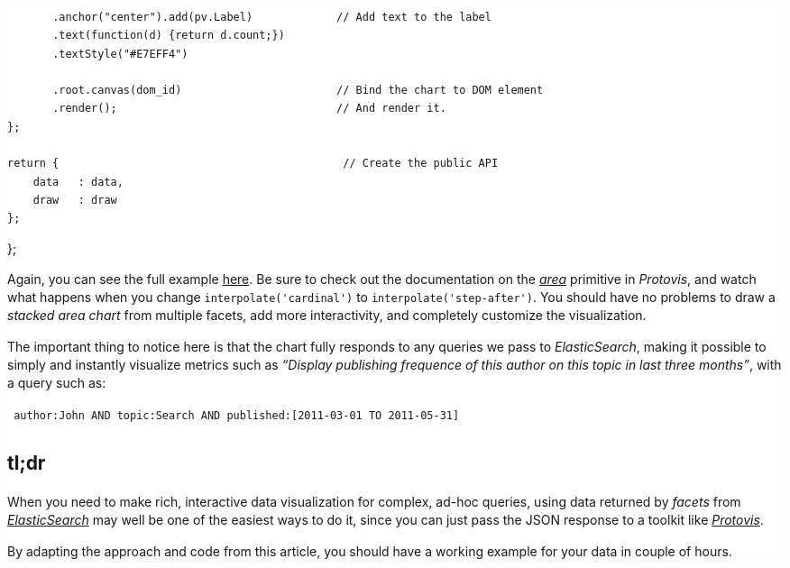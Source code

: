            .anchor("center").add(pv.Label)             // Add text to the label
           .text(function(d) {return d.count;})
           .textStyle("#E7EFF4")

           .root.canvas(dom_id)                        // Bind the chart to DOM element
           .render();                                  // And render it.
    };

    return {                                            // Create the public API
        data   : data,
        draw   : draw
    };

};
</pre>

Again, you can see the full example [here](/blog/assets/dashboards/timeline.html). Be sure to check out the documentation on the [_area_](http://vis.stanford.edu/protovis/docs/area.html) primitive in _Protovis_, and watch what happens when you change `interpolate('cardinal')` to `interpolate('step-after')`. You should have no problems to draw a _stacked area chart_ from multiple facets, add more interactivity, and completely customize the visualization.

The important thing to notice here is that the chart fully responds to any queries we pass to _ElasticSearch_, making it possible to simply and instantly visualize metrics such as _“Display publishing frequence of this author on this topic in last three months”_, with a query such as:

     author:John AND topic:Search AND published:[2011-03-01 TO 2011-05-31]


## tl;dr ##

When you need to make rich, interactive data visualization for complex, ad-hoc queries, using data returned by _facets_ from [_ElasticSearch_](http://www.elasticsearch.org/) may well be one of the easiest ways to do it, since you can just pass the JSON response to a toolkit like [_Protovis_](http://vis.stanford.edu/protovis/).

By adapting the approach and code from this article, you should have a working example for your data in couple of hours.
